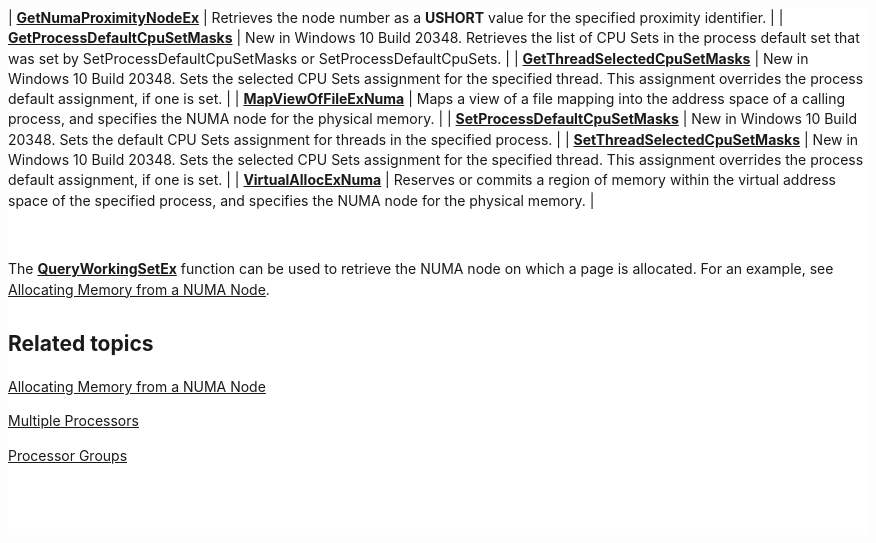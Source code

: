 | [**GetNumaProximityNodeEx**](/windows/win32/api/systemtopologyapi/nf-systemtopologyapi-getnumaproximitynodeex)                     | Retrieves the node number as a **USHORT** value for the specified proximity identifier.                                                                                                                                         |
| [**GetProcessDefaultCpuSetMasks**](/windows/win32/api/processthreadsapi/nf-processthreadsapi-getprocessdefaultcpusetmasks)                     | New in Windows 10 Build 20348. Retrieves the list of CPU Sets in the process default set that was set by SetProcessDefaultCpuSetMasks or SetProcessDefaultCpuSets.                                                                                                                                         |
| [**GetThreadSelectedCpuSetMasks**](/windows/win32/api/processthreadsapi/nf-processthreadsapi-getthreadselectedcpusetmasks)                     | New in Windows 10 Build 20348. Sets the selected CPU Sets assignment for the specified thread. This assignment overrides the process default assignment, if one is set.                                                                                                                                          |
| [**MapViewOfFileExNuma**](/windows/win32/api/winbase/nf-winbase-mapviewoffileexnuma)                          | Maps a view of a file mapping into the address space of a calling process, and specifies the NUMA node for the physical memory.                                                                                                 |
| [**SetProcessDefaultCpuSetMasks**](/windows/win32/api/processthreadsapi/nf-processthreadsapi-setprocessdefaultcpusetmasks)                     | New in Windows 10 Build 20348. Sets the default CPU Sets assignment for threads in the specified process.                                                                                                                                          |
| [**SetThreadSelectedCpuSetMasks**](/windows/win32/api/processthreadsapi/nf-processthreadsapi-setthreadselectedcpusetmasks)                     | New in Windows 10 Build 20348. Sets the selected CPU Sets assignment for the specified thread. This assignment overrides the process default assignment, if one is set.                                                                                                                                          |
| [**VirtualAllocExNuma**](/windows/win32/api/memoryapi/nf-memoryapi-virtualallocexnuma)                            | Reserves or commits a region of memory within the virtual address space of the specified process, and specifies the NUMA node for the physical memory.                                                                          |



 

The [**QueryWorkingSetEx**](/windows/win32/api/psapi/nf-psapi-queryworkingsetex) function can be used to retrieve the NUMA node on which a page is allocated. For an example, see [Allocating Memory from a NUMA Node](../memory/allocating-memory-from-a-numa-node.md).

## Related topics

<dl> <dt>

[Allocating Memory from a NUMA Node](../memory/allocating-memory-from-a-numa-node.md)
</dt> <dt>

[Multiple Processors](multiple-processors.md)
</dt> <dt>

[Processor Groups](processor-groups.md)
</dt> </dl>

 

 
